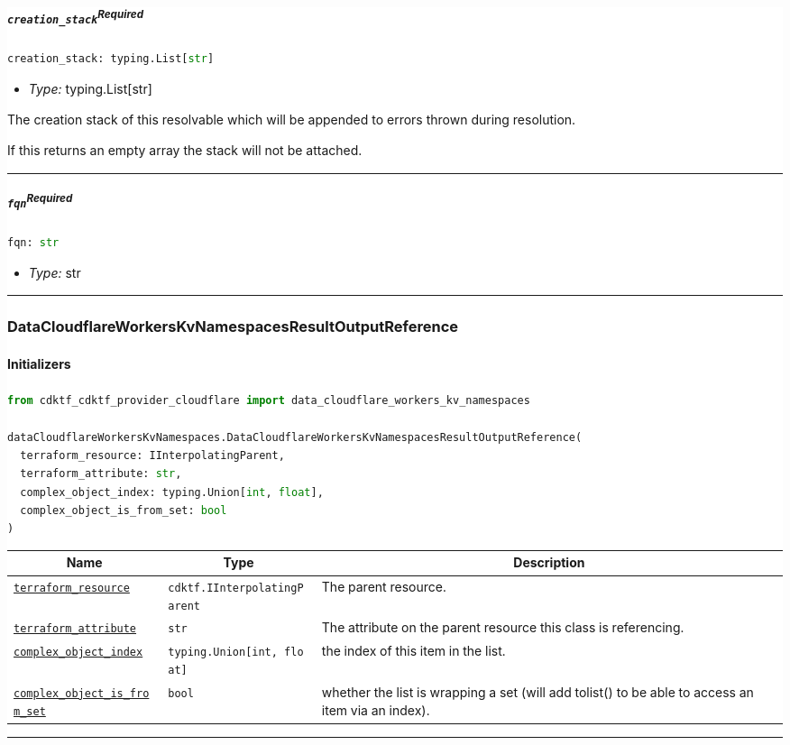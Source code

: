 
##### `creation_stack`<sup>Required</sup> <a name="creation_stack" id="@cdktf/provider-cloudflare.dataCloudflareWorkersKvNamespaces.DataCloudflareWorkersKvNamespacesResultList.property.creationStack"></a>

```python
creation_stack: typing.List[str]
```

- *Type:* typing.List[str]

The creation stack of this resolvable which will be appended to errors thrown during resolution.

If this returns an empty array the stack will not be attached.

---

##### `fqn`<sup>Required</sup> <a name="fqn" id="@cdktf/provider-cloudflare.dataCloudflareWorkersKvNamespaces.DataCloudflareWorkersKvNamespacesResultList.property.fqn"></a>

```python
fqn: str
```

- *Type:* str

---


### DataCloudflareWorkersKvNamespacesResultOutputReference <a name="DataCloudflareWorkersKvNamespacesResultOutputReference" id="@cdktf/provider-cloudflare.dataCloudflareWorkersKvNamespaces.DataCloudflareWorkersKvNamespacesResultOutputReference"></a>

#### Initializers <a name="Initializers" id="@cdktf/provider-cloudflare.dataCloudflareWorkersKvNamespaces.DataCloudflareWorkersKvNamespacesResultOutputReference.Initializer"></a>

```python
from cdktf_cdktf_provider_cloudflare import data_cloudflare_workers_kv_namespaces

dataCloudflareWorkersKvNamespaces.DataCloudflareWorkersKvNamespacesResultOutputReference(
  terraform_resource: IInterpolatingParent,
  terraform_attribute: str,
  complex_object_index: typing.Union[int, float],
  complex_object_is_from_set: bool
)
```

| **Name** | **Type** | **Description** |
| --- | --- | --- |
| <code><a href="#@cdktf/provider-cloudflare.dataCloudflareWorkersKvNamespaces.DataCloudflareWorkersKvNamespacesResultOutputReference.Initializer.parameter.terraformResource">terraform_resource</a></code> | <code>cdktf.IInterpolatingParent</code> | The parent resource. |
| <code><a href="#@cdktf/provider-cloudflare.dataCloudflareWorkersKvNamespaces.DataCloudflareWorkersKvNamespacesResultOutputReference.Initializer.parameter.terraformAttribute">terraform_attribute</a></code> | <code>str</code> | The attribute on the parent resource this class is referencing. |
| <code><a href="#@cdktf/provider-cloudflare.dataCloudflareWorkersKvNamespaces.DataCloudflareWorkersKvNamespacesResultOutputReference.Initializer.parameter.complexObjectIndex">complex_object_index</a></code> | <code>typing.Union[int, float]</code> | the index of this item in the list. |
| <code><a href="#@cdktf/provider-cloudflare.dataCloudflareWorkersKvNamespaces.DataCloudflareWorkersKvNamespacesResultOutputReference.Initializer.parameter.complexObjectIsFromSet">complex_object_is_from_set</a></code> | <code>bool</code> | whether the list is wrapping a set (will add tolist() to be able to access an item via an index). |

---